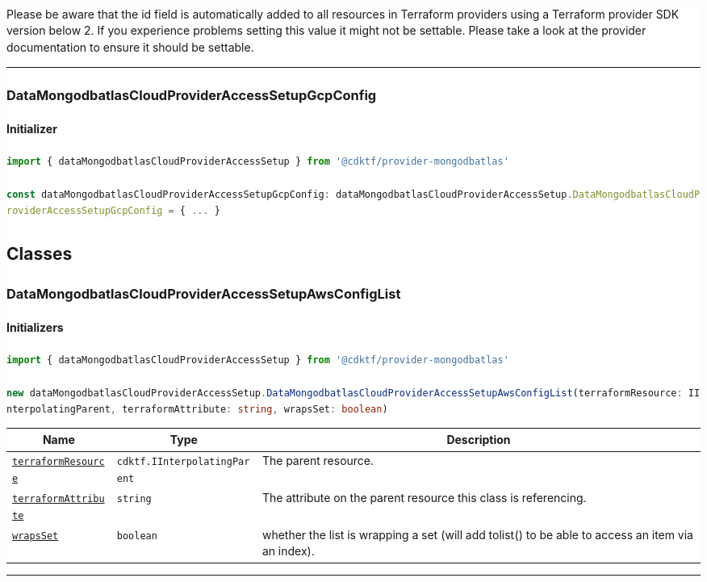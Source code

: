 Please be aware that the id field is automatically added to all resources in Terraform providers using a Terraform provider SDK version below 2.
If you experience problems setting this value it might not be settable. Please take a look at the provider documentation to ensure it should be settable.

---

### DataMongodbatlasCloudProviderAccessSetupGcpConfig <a name="DataMongodbatlasCloudProviderAccessSetupGcpConfig" id="@cdktf/provider-mongodbatlas.dataMongodbatlasCloudProviderAccessSetup.DataMongodbatlasCloudProviderAccessSetupGcpConfig"></a>

#### Initializer <a name="Initializer" id="@cdktf/provider-mongodbatlas.dataMongodbatlasCloudProviderAccessSetup.DataMongodbatlasCloudProviderAccessSetupGcpConfig.Initializer"></a>

```typescript
import { dataMongodbatlasCloudProviderAccessSetup } from '@cdktf/provider-mongodbatlas'

const dataMongodbatlasCloudProviderAccessSetupGcpConfig: dataMongodbatlasCloudProviderAccessSetup.DataMongodbatlasCloudProviderAccessSetupGcpConfig = { ... }
```


## Classes <a name="Classes" id="Classes"></a>

### DataMongodbatlasCloudProviderAccessSetupAwsConfigList <a name="DataMongodbatlasCloudProviderAccessSetupAwsConfigList" id="@cdktf/provider-mongodbatlas.dataMongodbatlasCloudProviderAccessSetup.DataMongodbatlasCloudProviderAccessSetupAwsConfigList"></a>

#### Initializers <a name="Initializers" id="@cdktf/provider-mongodbatlas.dataMongodbatlasCloudProviderAccessSetup.DataMongodbatlasCloudProviderAccessSetupAwsConfigList.Initializer"></a>

```typescript
import { dataMongodbatlasCloudProviderAccessSetup } from '@cdktf/provider-mongodbatlas'

new dataMongodbatlasCloudProviderAccessSetup.DataMongodbatlasCloudProviderAccessSetupAwsConfigList(terraformResource: IInterpolatingParent, terraformAttribute: string, wrapsSet: boolean)
```

| **Name** | **Type** | **Description** |
| --- | --- | --- |
| <code><a href="#@cdktf/provider-mongodbatlas.dataMongodbatlasCloudProviderAccessSetup.DataMongodbatlasCloudProviderAccessSetupAwsConfigList.Initializer.parameter.terraformResource">terraformResource</a></code> | <code>cdktf.IInterpolatingParent</code> | The parent resource. |
| <code><a href="#@cdktf/provider-mongodbatlas.dataMongodbatlasCloudProviderAccessSetup.DataMongodbatlasCloudProviderAccessSetupAwsConfigList.Initializer.parameter.terraformAttribute">terraformAttribute</a></code> | <code>string</code> | The attribute on the parent resource this class is referencing. |
| <code><a href="#@cdktf/provider-mongodbatlas.dataMongodbatlasCloudProviderAccessSetup.DataMongodbatlasCloudProviderAccessSetupAwsConfigList.Initializer.parameter.wrapsSet">wrapsSet</a></code> | <code>boolean</code> | whether the list is wrapping a set (will add tolist() to be able to access an item via an index). |

---